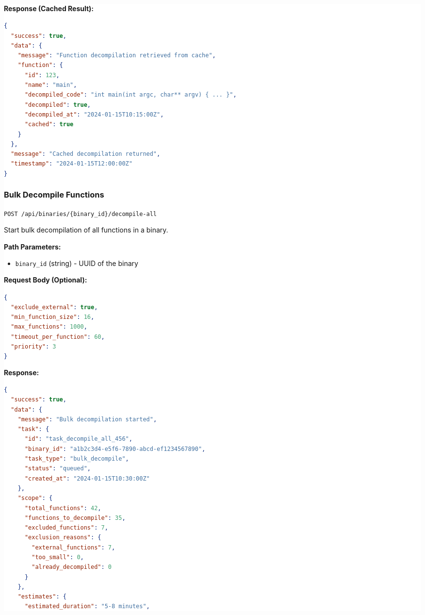 **Response (Cached Result):**
```json
{
  "success": true,
  "data": {
    "message": "Function decompilation retrieved from cache",
    "function": {
      "id": 123,
      "name": "main",
      "decompiled_code": "int main(int argc, char** argv) { ... }",
      "decompiled": true,
      "decompiled_at": "2024-01-15T10:15:00Z",
      "cached": true
    }
  },
  "message": "Cached decompilation returned",
  "timestamp": "2024-01-15T12:00:00Z"
}
```

### **Bulk Decompile Functions**
```http
POST /api/binaries/{binary_id}/decompile-all
```

Start bulk decompilation of all functions in a binary.

**Path Parameters:**
- `binary_id` (string) - UUID of the binary

**Request Body (Optional):**
```json
{
  "exclude_external": true,
  "min_function_size": 16,
  "max_functions": 1000,
  "timeout_per_function": 60,
  "priority": 3
}
```

**Response:**
```json
{
  "success": true,
  "data": {
    "message": "Bulk decompilation started",
    "task": {
      "id": "task_decompile_all_456",
      "binary_id": "a1b2c3d4-e5f6-7890-abcd-ef1234567890",
      "task_type": "bulk_decompile",
      "status": "queued",
      "created_at": "2024-01-15T10:30:00Z"
    },
    "scope": {
      "total_functions": 42,
      "functions_to_decompile": 35,
      "excluded_functions": 7,
      "exclusion_reasons": {
        "external_functions": 7,
        "too_small": 0,
        "already_decompiled": 0
      }
    },
    "estimates": {
      "estimated_duration": "5-8 minutes",
```